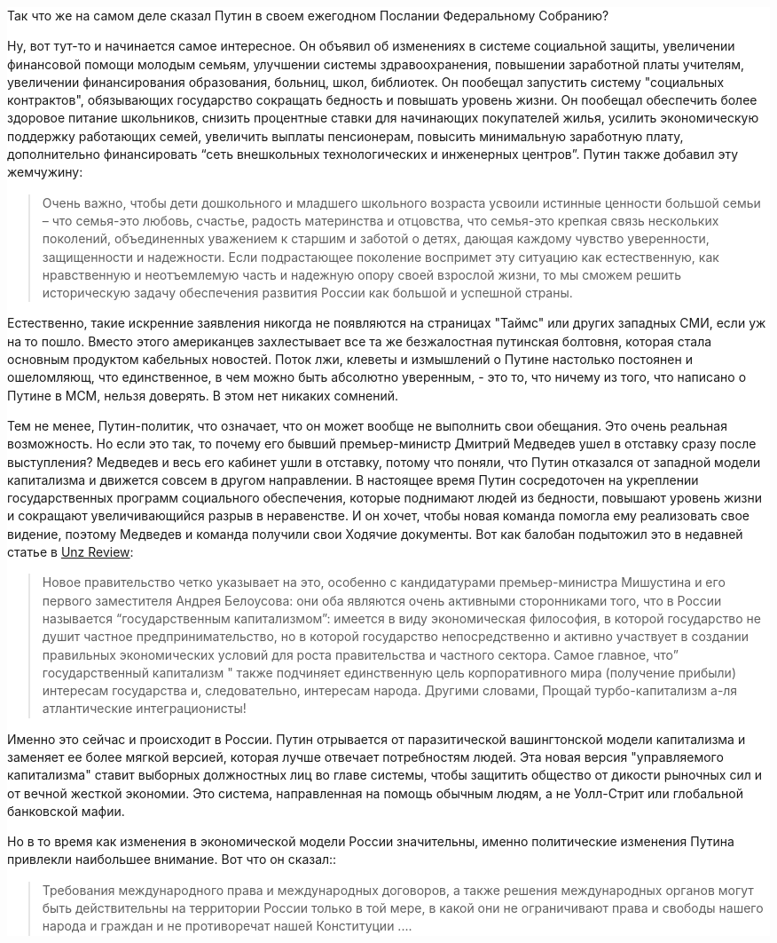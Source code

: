 Так что же на самом деле сказал Путин в своем ежегодном Послании Федеральному Собранию?

Ну, вот тут-то и начинается самое интересное. Он объявил об изменениях в системе социальной защиты, увеличении финансовой помощи молодым семьям, улучшении системы здравоохранения, повышении заработной платы учителям, увеличении финансирования образования, больниц, школ, библиотек. Он пообещал запустить систему "социальных контрактов", обязывающих государство сокращать бедность и повышать уровень жизни. Он пообещал обеспечить более здоровое питание школьников, снизить процентные ставки для начинающих покупателей жилья, усилить экономическую поддержку работающих семей, увеличить выплаты пенсионерам, повысить минимальную заработную плату, дополнительно финансировать “сеть внешкольных технологических и инженерных центров”. Путин также добавил эту жемчужину:

> Очень важно, чтобы дети дошкольного и младшего школьного возраста усвоили истинные ценности большой семьи – что семья-это любовь, счастье, радость материнства и отцовства, что семья-это крепкая связь нескольких поколений, объединенных уважением к старшим и заботой о детях, дающая каждому чувство уверенности, защищенности и надежности. Если подрастающее поколение воспримет эту ситуацию как естественную, как нравственную и неотъемлемую часть и надежную опору своей взрослой жизни, то мы сможем решить историческую задачу обеспечения развития России как большой и успешной страны.

Естественно, такие искренние заявления никогда не появляются на страницах "Таймс" или других западных СМИ, если уж на то пошло. Вместо этого американцев захлестывает все та же безжалостная путинская болтовня, которая стала основным продуктом кабельных новостей. Поток лжи, клеветы и измышлений о Путине настолько постоянен и ошеломляющ, что единственное, в чем можно быть абсолютно уверенным, - это то, что ничему из того, что написано о Путине в МСМ, нельзя доверять. В этом нет никаких сомнений.

Тем не менее, Путин-политик, что означает, что он может вообще не выполнить свои обещания. Это очень реальная возможность. Но если это так, то почему его бывший премьер-министр Дмитрий Медведев ушел в отставку сразу после выступления? Медведев и весь его кабинет ушли в отставку, потому что поняли, что Путин отказался от западной модели капитализма и движется совсем в другом направлении. В настоящее время Путин сосредоточен на укреплении государственных программ социального обеспечения, которые поднимают людей из бедности, повышают уровень жизни и сокращают увеличивающийся разрыв в неравенстве. И он хочет, чтобы новая команда помогла ему реализовать свое видение, поэтому Медведев и команда получили свои Ходячие документы. Вот как балобан подытожил это в недавней статье в [Unz Review](https://www.unz.com/tsaker/the-new-russian-government/ "The New Russian Government"):

> Новое правительство четко указывает на это, особенно с кандидатурами премьер-министра Мишустина и его первого заместителя Андрея Белоусова: они оба являются очень активными сторонниками того, что в России называется “государственным капитализмом”: имеется в виду экономическая философия, в которой государство не душит частное предпринимательство, но в которой государство непосредственно и активно участвует в создании правильных экономических условий для роста правительства и частного сектора. Самое главное, что” государственный капитализм " также подчиняет единственную цель корпоративного мира (получение прибыли) интересам государства и, следовательно, интересам народа. Другими словами, Прощай турбо-капитализм а-ля атлантические интеграционисты!

Именно это сейчас и происходит в России. Путин отрывается от паразитической вашингтонской модели капитализма и заменяет ее более мягкой версией, которая лучше отвечает потребностям людей. Эта новая версия "управляемого капитализма" ставит выборных должностных лиц во главе системы, чтобы защитить общество от дикости рыночных сил и от вечной жесткой экономии. Это система, направленная на помощь обычным людям, а не Уолл-Стрит или глобальной банковской мафии.

Но в то время как изменения в экономической модели России значительны, именно политические изменения Путина привлекли наибольшее внимание. Вот что он сказал::

> Требования международного права и международных договоров, а также решения международных органов могут быть действительны на территории России только в той мере, в какой они не ограничивают права и свободы нашего народа и граждан и не противоречат нашей Конституции ....

